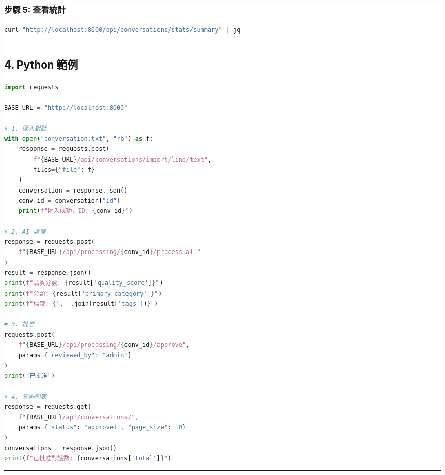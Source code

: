 ### 步驟 5: 查看統計

```bash
curl "http://localhost:8000/api/conversations/stats/summary" | jq
```

---

## 4. Python 範例

```python
import requests

BASE_URL = "http://localhost:8000"

# 1. 匯入對話
with open("conversation.txt", "rb") as f:
    response = requests.post(
        f"{BASE_URL}/api/conversations/import/line/text",
        files={"file": f}
    )
    conversation = response.json()
    conv_id = conversation["id"]
    print(f"匯入成功，ID: {conv_id}")

# 2. AI 處理
response = requests.post(
    f"{BASE_URL}/api/processing/{conv_id}/process-all"
)
result = response.json()
print(f"品質分數: {result['quality_score']}")
print(f"分類: {result['primary_category']}")
print(f"標籤: {', '.join(result['tags'])}")

# 3. 批准
requests.post(
    f"{BASE_URL}/api/processing/{conv_id}/approve",
    params={"reviewed_by": "admin"}
)
print("已批准")

# 4. 查詢列表
response = requests.get(
    f"{BASE_URL}/api/conversations/",
    params={"status": "approved", "page_size": 10}
)
conversations = response.json()
print(f"已批准對話數: {conversations['total']}")
```

---
